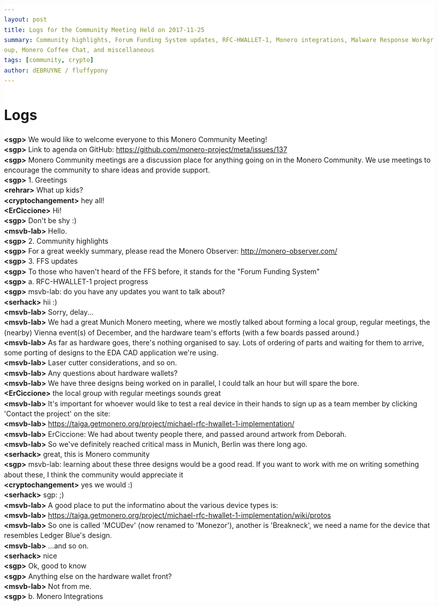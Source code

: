 ```yaml
---
layout: post
title: Logs for the Community Meeting Held on 2017-11-25
summary: Community highlights, Forum Funding System updates, RFC-HWALLET-1, Monero integrations, Malware Response Workgroup, Monero Coffee Chat, and miscellaneous
tags: [community, crypto]
author: dEBRUYNE / fluffypony
---
```


# Logs  

**\<sgp>** We would like to welcome everyone to this Monero Community Meeting!  
**\<sgp>** Link to agenda on GitHub: https://github.com/monero-project/meta/issues/137  
**\<sgp>** Monero Community meetings are a discussion place for anything going on in the Monero Community. We use meetings to encourage the community to share ideas and provide support.  
**\<sgp>** 1. Greetings  
**\<rehrar>** What up kids?  
**\<cryptochangement>** hey all!  
**\<ErCiccione>** Hi!  
**\<sgp>** Don't be shy :)  
**\<msvb-lab>** Hello.  
**\<sgp>** 2. Community highlights  
**\<sgp>** For a great weekly summary, please read the Monero Observer: http://monero-observer.com/  
**\<sgp>** 3. FFS updates  
**\<sgp>** To those who haven't heard of the FFS before, it stands for the "Forum Funding System"  
**\<sgp>** a. RFC-HWALLET-1 project progress  
**\<sgp>** msvb-lab: do you have any updates you want to talk about?  
**\<serhack>** hii :)  
**\<msvb-lab>** Sorry, delay...  
**\<msvb-lab>** We had a great Munich Monero meeting, where we mostly talked about forming a local group, regular meetings, the (nearby) Vienna event(s) of December, and the hardware team's efforts (with a few boards passed around.)  
**\<msvb-lab>** As far as hardware goes, there's nothing organised to say. Lots of ordering of parts and waiting for them to arrive, some porting of designs to the EDA CAD application we're using.  
**\<msvb-lab>** Laser cutter considerations, and so on.  
**\<msvb-lab>** Any questions about hardware wallets?  
**\<msvb-lab>** We have three designs being worked on in parallel, I could talk an hour but will spare the bore.  
**\<ErCiccione>** the local group with regular meetings sounds great  
**\<msvb-lab>** It's important for whoever would like to test a real device in their hands to sign up as a team member by clicking 'Contact the project' on the site:  
**\<msvb-lab>** https://taiga.getmonero.org/project/michael-rfc-hwallet-1-implementation/  
**\<msvb-lab>** ErCiccione: We had about twenty people there, and passed around artwork from Deborah.  
**\<msvb-lab>** So we've definitely reached critical mass in Munich, Berlin was there long ago.  
**\<serhack>** great, this is Monero community  
**\<sgp>** msvb-lab: learning about these three designs would be a good read. If you want to work with me on writing something about these, I think the community would appreciate it  
**\<cryptochangement>** yes we would :)  
**\<serhack>** sgp: ;)  
**\<msvb-lab>** A good place to put the informatino about the various device types is:  
**\<msvb-lab>** https://taiga.getmonero.org/project/michael-rfc-hwallet-1-implementation/wiki/protos  
**\<msvb-lab>** So one is called 'MCUDev' (now renamed to 'Monezor'), another is 'Breakneck', we need a name for the device that resembles Ledger Blue's design.  
**\<msvb-lab>** ...and so on.  
**\<serhack>** nice  
**\<sgp>** Ok, good to know  
**\<sgp>** Anything else on the hardware wallet front?  
**\<msvb-lab>** Not from me.  
**\<sgp>** b. Monero Integrations  